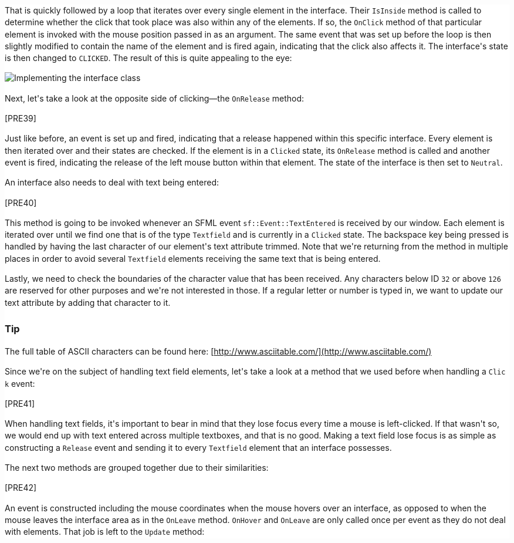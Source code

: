 That is quickly followed by a loop that iterates over every single element in the interface. Their `IsInside` method is called to determine whether the click that took place was also within any of the elements. If so, the `OnClick` method of that particular element is invoked with the mouse position passed in as an argument. The same event that was set up before the loop is then slightly modified to contain the name of the element and is fired again, indicating that the click also affects it. The interface's state is then changed to `CLICKED`. The result of this is quite appealing to the eye:

![Implementing the interface class](img/B04284_10_02.jpg)

Next, let's take a look at the opposite side of clicking—the `OnRelease` method:

[PRE39]

Just like before, an event is set up and fired, indicating that a release happened within this specific interface. Every element is then iterated over and their states are checked. If the element is in a `Clicked` state, its `OnRelease` method is called and another event is fired, indicating the release of the left mouse button within that element. The state of the interface is then set to `Neutral`.

An interface also needs to deal with text being entered:

[PRE40]

This method is going to be invoked whenever an SFML event `sf::Event::TextEntered` is received by our window. Each element is iterated over until we find one that is of the type `Textfield` and is currently in a `Clicked` state. The backspace key being pressed is handled by having the last character of our element's text attribute trimmed. Note that we're returning from the method in multiple places in order to avoid several `Textfield` elements receiving the same text that is being entered.

Lastly, we need to check the boundaries of the character value that has been received. Any characters below ID `32` or above `126` are reserved for other purposes and we're not interested in those. If a regular letter or number is typed in, we want to update our text attribute by adding that character to it.

### Tip

The full table of ASCII characters can be found here: [http://www.asciitable.com/](http://www.asciitable.com/)

Since we're on the subject of handling text field elements, let's take a look at a method that we used before when handling a `Click` event:

[PRE41]

When handling text fields, it's important to bear in mind that they lose focus every time a mouse is left-clicked. If that wasn't so, we would end up with text entered across multiple textboxes, and that is no good. Making a text field lose focus is as simple as constructing a `Release` event and sending it to every `Textfield` element that an interface possesses.

The next two methods are grouped together due to their similarities:

[PRE42]

An event is constructed including the mouse coordinates when the mouse hovers over an interface, as opposed to when the mouse leaves the interface area as in the `OnLeave` method. `OnHover` and `OnLeave` are only called once per event as they do not deal with elements. That job is left to the `Update` method:
